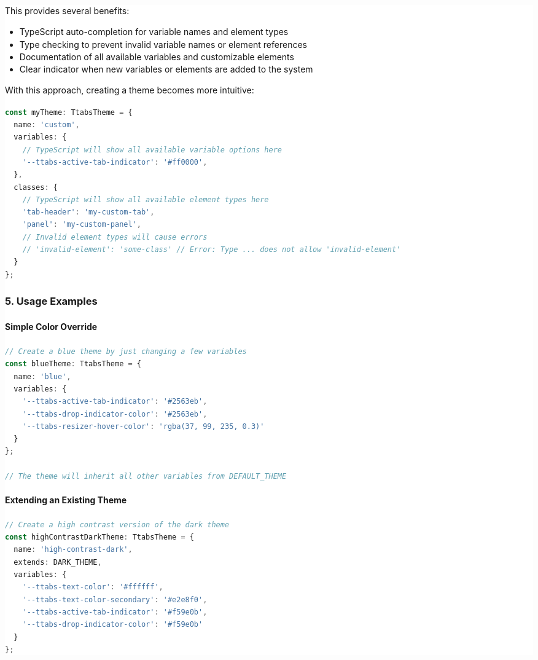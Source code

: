 This provides several benefits:
- TypeScript auto-completion for variable names and element types
- Type checking to prevent invalid variable names or element references
- Documentation of all available variables and customizable elements
- Clear indicator when new variables or elements are added to the system

With this approach, creating a theme becomes more intuitive:

```typescript
const myTheme: TtabsTheme = {
  name: 'custom',
  variables: {
    // TypeScript will show all available variable options here
    '--ttabs-active-tab-indicator': '#ff0000',
  },
  classes: {
    // TypeScript will show all available element types here
    'tab-header': 'my-custom-tab',
    'panel': 'my-custom-panel',
    // Invalid element types will cause errors
    // 'invalid-element': 'some-class' // Error: Type ... does not allow 'invalid-element'
  }
};
```

### 5. Usage Examples

#### Simple Color Override

```typescript
// Create a blue theme by just changing a few variables
const blueTheme: TtabsTheme = {
  name: 'blue',
  variables: {
    '--ttabs-active-tab-indicator': '#2563eb',
    '--ttabs-drop-indicator-color': '#2563eb',
    '--ttabs-resizer-hover-color': 'rgba(37, 99, 235, 0.3)'
  }
};

// The theme will inherit all other variables from DEFAULT_THEME
```

#### Extending an Existing Theme

```typescript
// Create a high contrast version of the dark theme
const highContrastDarkTheme: TtabsTheme = {
  name: 'high-contrast-dark',
  extends: DARK_THEME,
  variables: {
    '--ttabs-text-color': '#ffffff',
    '--ttabs-text-color-secondary': '#e2e8f0',
    '--ttabs-active-tab-indicator': '#f59e0b',
    '--ttabs-drop-indicator-color': '#f59e0b'
  }
};
```
